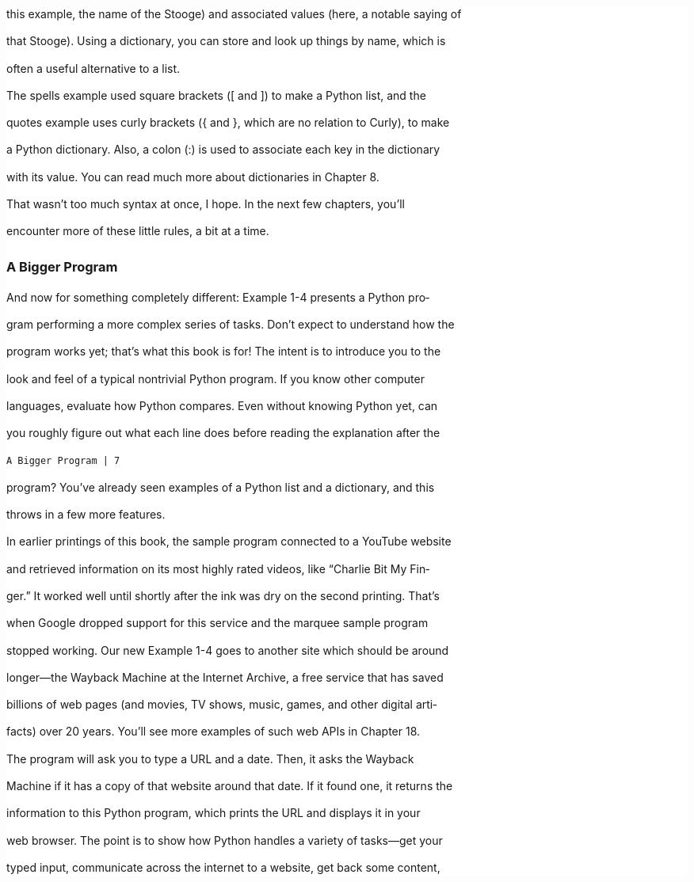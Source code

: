 this example, the name of the Stooge) and associated values (here, a notable saying of

that Stooge). Using a dictionary, you can store and look up things by name, which is

often a useful alternative to a list.

The spells example used square brackets ([ and ]) to make a Python list, and the

quotes example uses curly brackets ({ and }, which are no relation to Curly), to make

a Python dictionary. Also, a colon (:) is used to associate each key in the dictionary

with its value. You can read much more about dictionaries in Chapter 8.

That wasn’t too much syntax at once, I hope. In the next few chapters, you’ll

encounter more of these little rules, a bit at a time.

### A Bigger Program

And now for something completely different: Example 1-4 presents a Python pro‐

gram performing a more complex series of tasks. Don’t expect to understand how the

program works yet; that’s what this book is for! The intent is to introduce you to the

look and feel of a typical nontrivial Python program. If you know other computer

languages, evaluate how Python compares. Even without knowing Python yet, can

you roughly figure out what each line does before reading the explanation after the

```
A Bigger Program | 7
```

program? You’ve already seen examples of a Python list and a dictionary, and this

throws in a few more features.

In earlier printings of this book, the sample program connected to a YouTube website

and retrieved information on its most highly rated videos, like “Charlie Bit My Fin‐

ger.” It worked well until shortly after the ink was dry on the second printing. That’s

when Google dropped support for this service and the marquee sample program

stopped working. Our new Example 1-4 goes to another site which should be around

longer—the Wayback Machine at the Internet Archive, a free service that has saved

billions of web pages (and movies, TV shows, music, games, and other digital arti‐

facts) over 20 years. You’ll see more examples of such web APIs in Chapter 18.

The program will ask you to type a URL and a date. Then, it asks the Wayback

Machine if it has a copy of that website around that date. If it found one, it returns the

information to this Python program, which prints the URL and displays it in your

web browser. The point is to show how Python handles a variety of tasks—get your

typed input, communicate across the internet to a website, get back some content,
